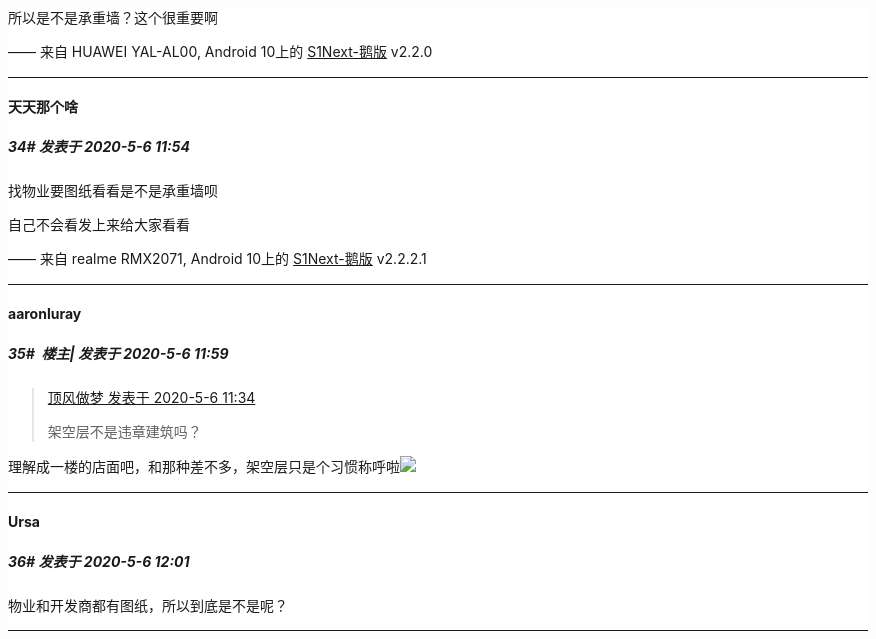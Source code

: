 


所以是不是承重墙？这个很重要啊

—— 来自 HUAWEI YAL-AL00, Android 10上的 [S1Next-鹅版](https://github.com/ykrank/S1-Next/releases) v2.2.0







*****

####  天天那个啥  
##### 34#       发表于 2020-5-6 11:54




找物业要图纸看看是不是承重墙呗

自己不会看发上来给大家看看

—— 来自 realme RMX2071, Android 10上的 [S1Next-鹅版](https://github.com/ykrank/S1-Next/releases) v2.2.2.1







*****

####  aaronluray  
##### 35#         楼主| 发表于 2020-5-6 11:59



<blockquote><a href="httphttps://bbs.saraba1st.com/2b/forum.php?mod=redirect&amp;goto=findpost&amp;pid=47318661&amp;ptid=1932815" target="_blank">顶风做梦 发表于 2020-5-6 11:34</a>

架空层不是违章建筑吗？</blockquote>
理解成一楼的店面吧，和那种差不多，架空层只是个习惯称呼啦<img src="https://static.saraba1st.com/image/smiley/face2017/050.png" referrerpolicy="no-referrer">







*****

####  Ursa  
##### 36#       发表于 2020-5-6 12:01




物业和开发商都有图纸，所以到底是不是呢？







*****

